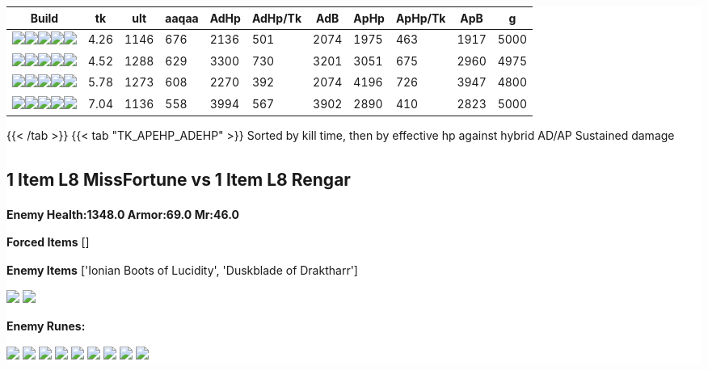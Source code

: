 



 Build |tk|ult|aaqaa|AdHp|AdHp/Tk|AdB|ApHp|ApHp/Tk|ApB|g
-|-|-|-|-|-|-|-|-|-|-
![](/item/6672.png)![](/item/1001.png)![](/item/1053.png)![](/item/1055.png)![](/item/1036.png)|4.26|1146|676|2136|501|2074|1975|463|1917|5000
![](/item/6673.png)![](/item/1001.png)![](/item/1055.png)![](/item/1037.png)![](/item/1036.png)|4.52|1288|629|3300|730|3201|3051|675|2960|4975
![](/item/3156.png)![](/item/1001.png)![](/item/1053.png)![](/item/1055.png)![](/item/1036.png)|5.78|1273|608|2270|392|2074|4196|726|3947|4800
![](/item/3026.png)![](/item/1001.png)![](/item/1053.png)![](/item/1055.png)![](/item/1036.png)|7.04|1136|558|3994|567|3902|2890|410|2823|5000
{{< /tab >}}
{{< tab "TK_APEHP_ADEHP" >}}
Sorted by kill time, then by effective hp against hybrid AD/AP Sustained damage
## 1 Item L8 MissFortune vs 1 Item L8 Rengar

**Enemy Health:1348.0 Armor:69.0 Mr:46.0**


**Forced Items** []








**Enemy Items** ['Ionian Boots of Lucidity', 'Duskblade of Draktharr']





![](/item/3158.png)
![](/item/6691.png)



**Enemy Runes:**





![](/Styles/Inspiration/FirstStrike/FirstStrike.png)
![](/Styles/Inspiration/MagicalFootwear/MagicalFootwear.png)
![](/Styles/Inspiration/FuturesMarket/FuturesMarket.png)
![](/Styles/Inspiration/CosmicInsight/CosmicInsight.png)
![](/Styles/Domination/SuddenImpact/SuddenImpact.png)
![](/Styles/Domination/TreasureHunter/TreasureHunter.png)
![](/StatMods/StatModsAdaptiveForceIcon.png)
![](/StatMods/StatModsAdaptiveForceIcon.png)
![](/StatMods/StatModsArmorIcon.png)
